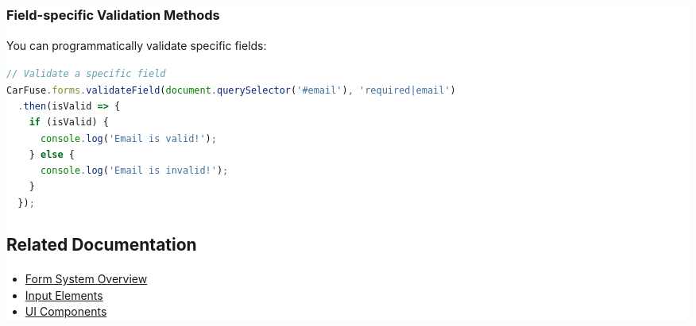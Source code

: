 ### Field-specific Validation Methods

You can programmatically validate specific fields:

```javascript
// Validate a specific field
CarFuse.forms.validateField(document.querySelector('#email'), 'required|email')
  .then(isValid => {
    if (isValid) {
      console.log('Email is valid!');
    } else {
      console.log('Email is invalid!');
    }
  });
```

## Related Documentation

- [Form System Overview](overview.md)
- [Input Elements](input-elements.md)
- [UI Components](../ui/overview.md)
